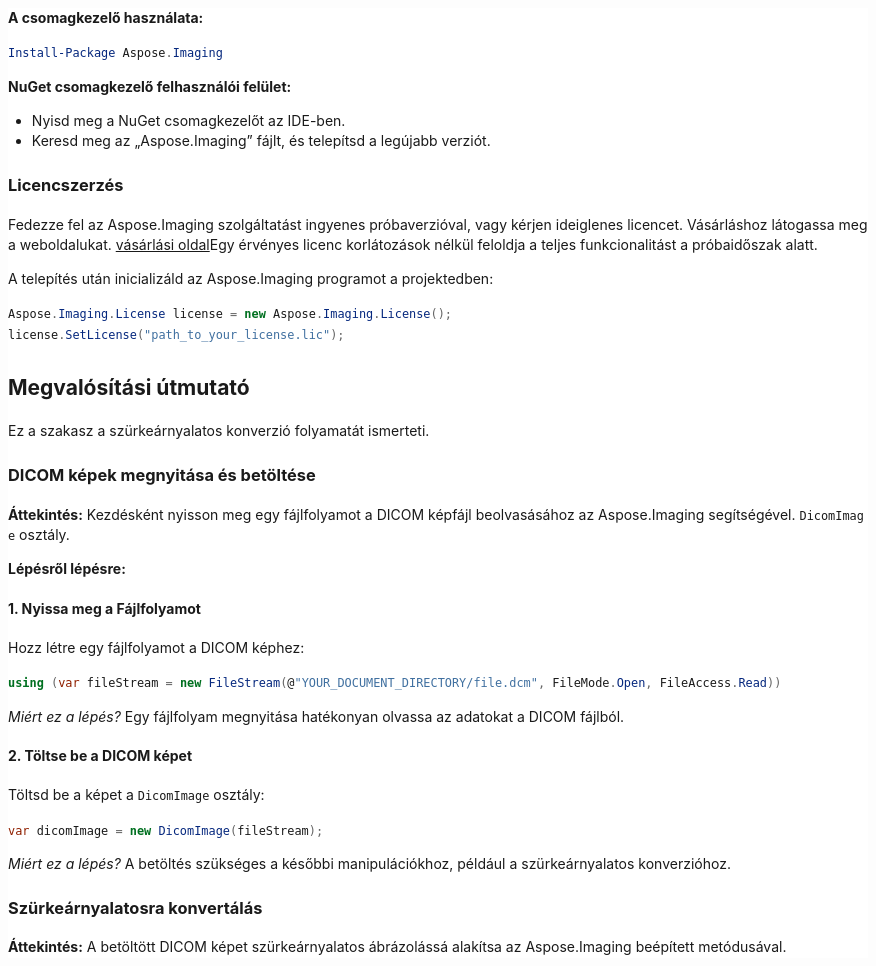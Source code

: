 **A csomagkezelő használata:**

```powershell
Install-Package Aspose.Imaging
```

**NuGet csomagkezelő felhasználói felület:**
- Nyisd meg a NuGet csomagkezelőt az IDE-ben.
- Keresd meg az „Aspose.Imaging” fájlt, és telepítsd a legújabb verziót.

### Licencszerzés
Fedezze fel az Aspose.Imaging szolgáltatást ingyenes próbaverzióval, vagy kérjen ideiglenes licencet. Vásárláshoz látogassa meg a weboldalukat. [vásárlási oldal](https://purchase.aspose.com/buy)Egy érvényes licenc korlátozások nélkül feloldja a teljes funkcionalitást a próbaidőszak alatt.

A telepítés után inicializáld az Aspose.Imaging programot a projektedben:

```csharp
Aspose.Imaging.License license = new Aspose.Imaging.License();
license.SetLicense("path_to_your_license.lic");
```

## Megvalósítási útmutató
Ez a szakasz a szürkeárnyalatos konverzió folyamatát ismerteti.

### DICOM képek megnyitása és betöltése
**Áttekintés:**
Kezdésként nyisson meg egy fájlfolyamot a DICOM képfájl beolvasásához az Aspose.Imaging segítségével. `DicomImage` osztály.

**Lépésről lépésre:**

#### 1. Nyissa meg a Fájlfolyamot
Hozz létre egy fájlfolyamot a DICOM képhez:

```csharp
using (var fileStream = new FileStream(@"YOUR_DOCUMENT_DIRECTORY/file.dcm", FileMode.Open, FileAccess.Read))
```
*Miért ez a lépés?*
Egy fájlfolyam megnyitása hatékonyan olvassa az adatokat a DICOM fájlból.

#### 2. Töltse be a DICOM képet
Töltsd be a képet a `DicomImage` osztály:

```csharp
var dicomImage = new DicomImage(fileStream);
```
*Miért ez a lépés?*
A betöltés szükséges a későbbi manipulációkhoz, például a szürkeárnyalatos konverzióhoz.

### Szürkeárnyalatosra konvertálás
**Áttekintés:**
A betöltött DICOM képet szürkeárnyalatos ábrázolássá alakítsa az Aspose.Imaging beépített metódusával.
